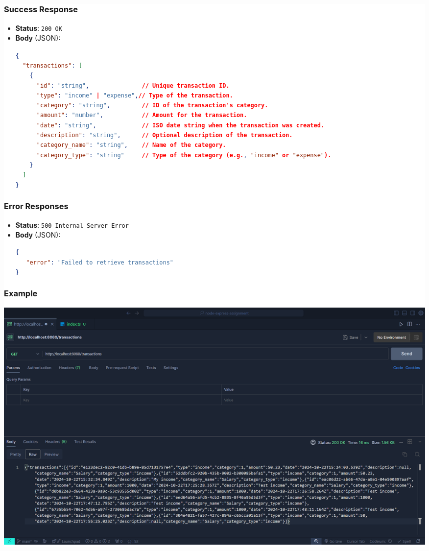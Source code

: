 ### Success Response

-  **Status**: `200 OK`
-  **Body** (JSON):
   ```json
   {
     "transactions": [
       {
         "id": "string",               // Unique transaction ID.
         "type": "income" | "expense",// Type of the transaction.
         "category": "string",         // ID of the transaction's category.
         "amount": "number",           // Amount for the transaction.
         "date": "string",             // ISO date string when the transaction was created.
         "description": "string",      // Optional description of the transaction.
         "category_name": "string",    // Name of the category.
         "category_type": "string"     // Type of the category (e.g., "income" or "expense").
       }
     ]
   }
   ```

### Error Responses

-  **Status**: `500 Internal Server Error`
-  **Body** (JSON):
   ```json
   {
      "error": "Failed to retrieve transactions"
   }
   ```

### Example

![Transaction Get Request](/images/transactions-get.png)
